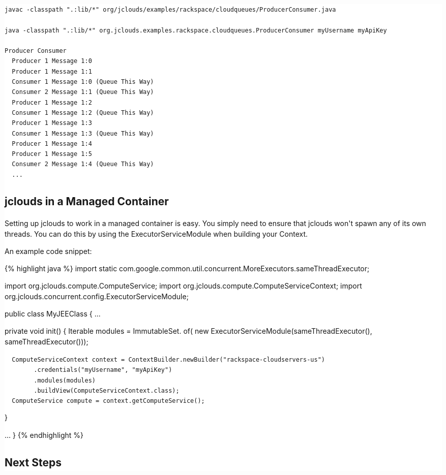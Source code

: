     javac -classpath ".:lib/*" org/jclouds/examples/rackspace/cloudqueues/ProducerConsumer.java

    java -classpath ".:lib/*" org.jclouds.examples.rackspace.cloudqueues.ProducerConsumer myUsername myApiKey

    Producer Consumer
      Producer 1 Message 1:0
      Producer 1 Message 1:1
      Consumer 1 Message 1:0 (Queue This Way)
      Consumer 2 Message 1:1 (Queue This Way)
      Producer 1 Message 1:2
      Consumer 1 Message 1:2 (Queue This Way)
      Producer 1 Message 1:3
      Consumer 1 Message 1:3 (Queue This Way)
      Producer 1 Message 1:4
      Producer 1 Message 1:5
      Consumer 2 Message 1:4 (Queue This Way)
      ...


## <a id="jee"></a>jclouds in a Managed Container

Setting up jclouds to work in a managed container is easy. You simply need to ensure that jclouds won't spawn any of its own threads. You can do this by using the ExecutorServiceModule when building your Context.

An example code snippet:

{% highlight java %}
import static com.google.common.util.concurrent.MoreExecutors.sameThreadExecutor;

import org.jclouds.compute.ComputeService;
import org.jclouds.compute.ComputeServiceContext;
import org.jclouds.concurrent.config.ExecutorServiceModule;

public class MyJEEClass {
  ...

  private void init() {
    Iterable<Module> modules = ImmutableSet.<Module> of(
      new ExecutorServiceModule(sameThreadExecutor(), sameThreadExecutor()));

      ComputeServiceContext context = ContextBuilder.newBuilder("rackspace-cloudservers-us")
            .credentials("myUsername", "myApiKey")
            .modules(modules)
            .buildView(ComputeServiceContext.class);
      ComputeService compute = context.getComputeService();
  }

  ...
}
{% endhighlight %}

## <a id="next"></a>Next Steps
